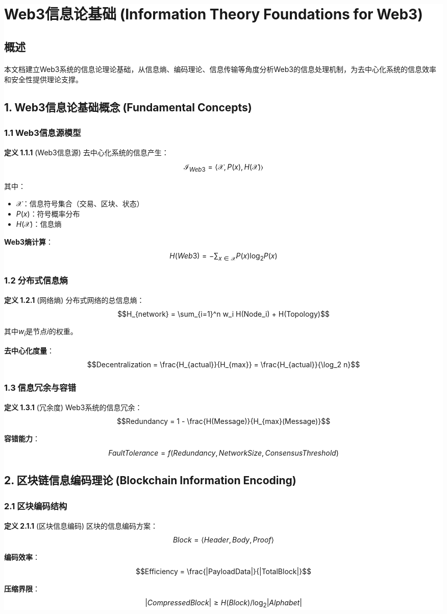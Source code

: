 # Web3信息论基础 (Information Theory Foundations for Web3)

## 概述

本文档建立Web3系统的信息论理论基础，从信息熵、编码理论、信息传输等角度分析Web3的信息处理机制，为去中心化系统的信息效率和安全性提供理论支撑。

## 1. Web3信息论基础概念 (Fundamental Concepts)

### 1.1 Web3信息源模型

**定义 1.1.1** (Web3信息源) 去中心化系统的信息产生：
$$\mathcal{I}_{Web3} = \langle \mathcal{X}, P(x), H(\mathcal{X}) \rangle$$

其中：

- $\mathcal{X}$：信息符号集合（交易、区块、状态）
- $P(x)$：符号概率分布
- $H(\mathcal{X})$：信息熵

**Web3熵计算**：
$$H(Web3) = -\sum_{x \in \mathcal{X}} P(x) \log_2 P(x)$$

### 1.2 分布式信息熵

**定义 1.2.1** (网络熵) 分布式网络的总信息熵：
$$H_{network} = \sum_{i=1}^n w_i H(Node_i) + H(Topology)$$

其中$w_i$是节点$i$的权重。

**去中心化度量**：
$$Decentralization = \frac{H_{actual}}{H_{max}} = \frac{H_{actual}}{\log_2 n}$$

### 1.3 信息冗余与容错

**定义 1.3.1** (冗余度) Web3系统的信息冗余：
$$Redundancy = 1 - \frac{H(Message)}{H_{max}(Message)}$$

**容错能力**：
$$FaultTolerance = f(Redundancy, NetworkSize, ConsensusThreshold)$$

## 2. 区块链信息编码理论 (Blockchain Information Encoding)

### 2.1 区块编码结构

**定义 2.1.1** (区块信息编码) 区块的信息编码方案：
$$Block = \langle Header, Body, Proof \rangle$$

**编码效率**：
$$Efficiency = \frac{|PayloadData|}{|TotalBlock|}$$

**压缩界限**：
$$|CompressedBlock| \geq H(Block) / \log_2 |Alphabet|$$
